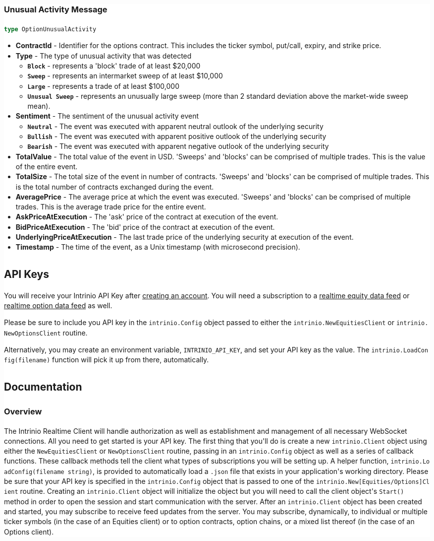 ### Unusual Activity Message

```go
type OptionUnusualActivity
```

* **ContractId** - Identifier for the options contract. This includes the ticker symbol, put/call, expiry, and strike price.
* **Type** - The type of unusual activity that was detected
  * **`Block`** - represents a 'block' trade of at least $20,000
  * **`Sweep`** - represents an intermarket sweep of at least $10,000
  * **`Large`** - represents a trade of at least $100,000
  * **`Unusual Sweep`** - represents an unusually large sweep (more than 2 standard deviation above the market-wide sweep mean).
* **Sentiment** - The sentiment of the unusual activity event
  * **`Neutral`** - The event was executed with apparent neutral outlook of the underlying security
  * **`Bullish`** - The event was executed with apparent positive outlook of the underlying security
  * **`Bearish`** - The event was executed with apparent negative outlook of the underlying security
* **TotalValue** - The total value of the event in USD. 'Sweeps' and 'blocks' can be comprised of multiple trades. This is the value of the entire event.
* **TotalSize** - The total size of the event in number of contracts. 'Sweeps' and 'blocks' can be comprised of multiple trades. This is the total number of contracts exchanged during the event.
* **AveragePrice** - The average price at which the event was executed. 'Sweeps' and 'blocks' can be comprised of multiple trades. This is the average trade price for the entire event.
* **AskPriceAtExecution** - The 'ask' price of the contract at execution of the event.
* **BidPriceAtExecution** - The 'bid' price of the contract at execution of the event.
* **UnderlyingPriceAtExecution** - The last trade price of the underlying security at execution of the event.
* **Timestamp** - The time of the event, as a Unix timestamp (with microsecond precision).

## API Keys

You will receive your Intrinio API Key after [creating an account](https://intrinio.com/signup). You will need a subscription to a [realtime equity data feed](https://intrinio.com/real-time-multi-exchange) or [realtime option data feed](https://intrinio.com/financial-market-data/options-data) as well.

Please be sure to include you API key in the `intrinio.Config` object passed to either the `intrinio.NewEquitiesClient` or `intrinio.NewOptionsClient` routine.

Alternatively, you may create an environment variable, `INTRINIO_API_KEY`, and set your API key as the value. The `intrinio.LoadConfig(filename)` function will pick it up from there, automatically. 

## Documentation

### Overview

The Intrinio Realtime Client will handle authorization as well as establishment and management of all necessary WebSocket connections. All you need to get started is your API key.
The first thing that you'll do is create a new `intrinio.Client` object using either the `NewEquitiesClient` or `NewOptionsClient` routine, passing in an `intrinio.Config` object as well as a series of callback functions. These callback methods tell the client what types of subscriptions you will be setting up.
A helper function, `intrinio.LoadConfig(filename string)`, is provided to automatically load a `.json` file that exists in your application's working directory. Please be sure that your API key is specified in the `intrinio.Config` object that is passed to one of the `intrinio.New[Equities/Options]Client` routine.
Creating an `intrinio.Client` object will initialize the object but you will need to call the client object's `Start()` method in order to open the session and start communication with the server.
After an `intrinio.Client` object has been created and started, you may subscribe to receive feed updates from the server.
You may subscribe, dynamically, to individual or multiple ticker symbols (in the case of an Equities client) or to option contracts, option chains, or a mixed list thereof (in the case of an Options client).